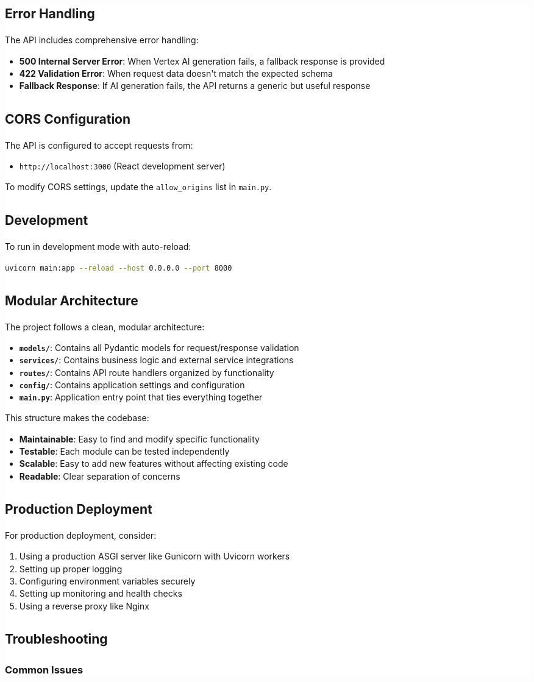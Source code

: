## Error Handling

The API includes comprehensive error handling:

- **500 Internal Server Error**: When Vertex AI generation fails, a fallback response is provided
- **422 Validation Error**: When request data doesn't match the expected schema
- **Fallback Response**: If AI generation fails, the API returns a generic but useful response

## CORS Configuration

The API is configured to accept requests from:
- `http://localhost:3000` (React development server)

To modify CORS settings, update the `allow_origins` list in `main.py`.

## Development

To run in development mode with auto-reload:

```bash
uvicorn main:app --reload --host 0.0.0.0 --port 8000
```

## Modular Architecture

The project follows a clean, modular architecture:

- **`models/`**: Contains all Pydantic models for request/response validation
- **`services/`**: Contains business logic and external service integrations
- **`routes/`**: Contains API route handlers organized by functionality
- **`config/`**: Contains application settings and configuration
- **`main.py`**: Application entry point that ties everything together

This structure makes the codebase:
- **Maintainable**: Easy to find and modify specific functionality
- **Testable**: Each module can be tested independently
- **Scalable**: Easy to add new features without affecting existing code
- **Readable**: Clear separation of concerns

## Production Deployment

For production deployment, consider:

1. Using a production ASGI server like Gunicorn with Uvicorn workers
2. Setting up proper logging
3. Configuring environment variables securely
4. Setting up monitoring and health checks
5. Using a reverse proxy like Nginx

## Troubleshooting

### Common Issues

